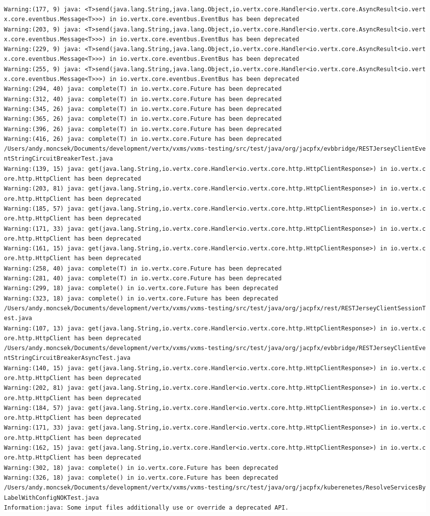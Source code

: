     Warning:(177, 9) java: <T>send(java.lang.String,java.lang.Object,io.vertx.core.Handler<io.vertx.core.AsyncResult<io.vertx.core.eventbus.Message<T>>>) in io.vertx.core.eventbus.EventBus has been deprecated
    Warning:(203, 9) java: <T>send(java.lang.String,java.lang.Object,io.vertx.core.Handler<io.vertx.core.AsyncResult<io.vertx.core.eventbus.Message<T>>>) in io.vertx.core.eventbus.EventBus has been deprecated
    Warning:(229, 9) java: <T>send(java.lang.String,java.lang.Object,io.vertx.core.Handler<io.vertx.core.AsyncResult<io.vertx.core.eventbus.Message<T>>>) in io.vertx.core.eventbus.EventBus has been deprecated
    Warning:(255, 9) java: <T>send(java.lang.String,java.lang.Object,io.vertx.core.Handler<io.vertx.core.AsyncResult<io.vertx.core.eventbus.Message<T>>>) in io.vertx.core.eventbus.EventBus has been deprecated
    Warning:(294, 40) java: complete(T) in io.vertx.core.Future has been deprecated
    Warning:(312, 40) java: complete(T) in io.vertx.core.Future has been deprecated
    Warning:(345, 26) java: complete(T) in io.vertx.core.Future has been deprecated
    Warning:(365, 26) java: complete(T) in io.vertx.core.Future has been deprecated
    Warning:(396, 26) java: complete(T) in io.vertx.core.Future has been deprecated
    Warning:(416, 26) java: complete(T) in io.vertx.core.Future has been deprecated
    /Users/andy.moncsek/Documents/development/vertx/vxms/vxms-testing/src/test/java/org/jacpfx/evbbridge/RESTJerseyClientEventStringCircuitBreakerTest.java
    Warning:(139, 15) java: get(java.lang.String,io.vertx.core.Handler<io.vertx.core.http.HttpClientResponse>) in io.vertx.core.http.HttpClient has been deprecated
    Warning:(203, 81) java: get(java.lang.String,io.vertx.core.Handler<io.vertx.core.http.HttpClientResponse>) in io.vertx.core.http.HttpClient has been deprecated
    Warning:(185, 57) java: get(java.lang.String,io.vertx.core.Handler<io.vertx.core.http.HttpClientResponse>) in io.vertx.core.http.HttpClient has been deprecated
    Warning:(171, 33) java: get(java.lang.String,io.vertx.core.Handler<io.vertx.core.http.HttpClientResponse>) in io.vertx.core.http.HttpClient has been deprecated
    Warning:(161, 15) java: get(java.lang.String,io.vertx.core.Handler<io.vertx.core.http.HttpClientResponse>) in io.vertx.core.http.HttpClient has been deprecated
    Warning:(258, 40) java: complete(T) in io.vertx.core.Future has been deprecated
    Warning:(281, 40) java: complete(T) in io.vertx.core.Future has been deprecated
    Warning:(299, 18) java: complete() in io.vertx.core.Future has been deprecated
    Warning:(323, 18) java: complete() in io.vertx.core.Future has been deprecated
    /Users/andy.moncsek/Documents/development/vertx/vxms/vxms-testing/src/test/java/org/jacpfx/rest/RESTJerseyClientSessionTest.java
    Warning:(107, 13) java: get(java.lang.String,io.vertx.core.Handler<io.vertx.core.http.HttpClientResponse>) in io.vertx.core.http.HttpClient has been deprecated
    /Users/andy.moncsek/Documents/development/vertx/vxms/vxms-testing/src/test/java/org/jacpfx/evbbridge/RESTJerseyClientEventStringCircuitBreakerAsyncTest.java
    Warning:(140, 15) java: get(java.lang.String,io.vertx.core.Handler<io.vertx.core.http.HttpClientResponse>) in io.vertx.core.http.HttpClient has been deprecated
    Warning:(202, 81) java: get(java.lang.String,io.vertx.core.Handler<io.vertx.core.http.HttpClientResponse>) in io.vertx.core.http.HttpClient has been deprecated
    Warning:(184, 57) java: get(java.lang.String,io.vertx.core.Handler<io.vertx.core.http.HttpClientResponse>) in io.vertx.core.http.HttpClient has been deprecated
    Warning:(171, 33) java: get(java.lang.String,io.vertx.core.Handler<io.vertx.core.http.HttpClientResponse>) in io.vertx.core.http.HttpClient has been deprecated
    Warning:(162, 15) java: get(java.lang.String,io.vertx.core.Handler<io.vertx.core.http.HttpClientResponse>) in io.vertx.core.http.HttpClient has been deprecated
    Warning:(302, 18) java: complete() in io.vertx.core.Future has been deprecated
    Warning:(326, 18) java: complete() in io.vertx.core.Future has been deprecated
    /Users/andy.moncsek/Documents/development/vertx/vxms/vxms-testing/src/test/java/org/jacpfx/kuberenetes/ResolveServicesByLabelWithConfigNOKTest.java
    Information:java: Some input files additionally use or override a deprecated API.